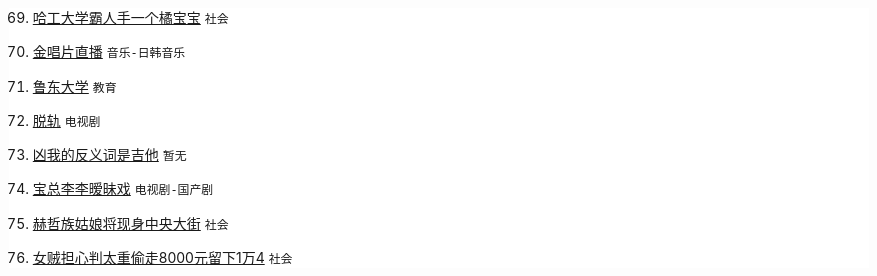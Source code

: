 69. [哈工大学霸人手一个橘宝宝](https://m.weibo.cn/search?containerid=100103type%3D1%26t%3D10%26q%3D%23%E5%93%88%E5%B7%A5%E5%A4%A7%E5%AD%A6%E9%9C%B8%E4%BA%BA%E6%89%8B%E4%B8%80%E4%B8%AA%E6%A9%98%E5%AE%9D%E5%AE%9D%23&stream_entry_id=31&isnewpage=1&extparam=seat%3D1%26stream_entry_id%3D31%26pos%3D44%26q%3D%2523%25E5%2593%2588%25E5%25B7%25A5%25E5%25A4%25A7%25E5%25AD%25A6%25E9%259C%25B8%25E4%25BA%25BA%25E6%2589%258B%25E4%25B8%2580%25E4%25B8%25AA%25E6%25A9%2598%25E5%25AE%259D%25E5%25AE%259D%2523%26filter_type%3Drealtimehot%26c_type%3D31%26cate%3D5001%26dgr%3D0%26band_rank%3D45%26lcate%3D5001%26flag%3D0%26realpos%3D45%26display_time%3D1704539277%26pre_seqid%3D1704539277559026802236) `社会` 

70. [金唱片直播](https://m.weibo.cn/search?containerid=100103type%3D1%26t%3D10%26q%3D%E9%87%91%E5%94%B1%E7%89%87%E7%9B%B4%E6%92%AD&stream_entry_id=31&isnewpage=1&extparam=seat%3D1%26stream_entry_id%3D31%26pos%3D45%26q%3D%25E9%2587%2591%25E5%2594%25B1%25E7%2589%2587%25E7%259B%25B4%25E6%2592%25AD%26filter_type%3Drealtimehot%26c_type%3D31%26cate%3D5001%26dgr%3D0%26band_rank%3D46%26lcate%3D5001%26flag%3D1%26realpos%3D46%26display_time%3D1704539277%26pre_seqid%3D1704539277559026802236) `音乐-日韩音乐` 

71. [鲁东大学](https://m.weibo.cn/search?containerid=100103type%3D1%26t%3D10%26q%3D%E9%B2%81%E4%B8%9C%E5%A4%A7%E5%AD%A6&stream_entry_id=31&isnewpage=1&extparam=seat%3D1%26stream_entry_id%3D31%26pos%3D46%26q%3D%25E9%25B2%2581%25E4%25B8%259C%25E5%25A4%25A7%25E5%25AD%25A6%26filter_type%3Drealtimehot%26c_type%3D31%26cate%3D5001%26dgr%3D0%26band_rank%3D47%26lcate%3D5001%26flag%3D0%26realpos%3D47%26display_time%3D1704539277%26pre_seqid%3D1704539277559026802236) `教育` 

72. [脱轨](https://m.weibo.cn/search?containerid=100103type%3D1%26t%3D10%26q%3D%E8%84%B1%E8%BD%A8&stream_entry_id=31&isnewpage=1&extparam=seat%3D1%26stream_entry_id%3D31%26pos%3D48%26q%3D%25E8%2584%25B1%25E8%25BD%25A8%26filter_type%3Drealtimehot%26c_type%3D31%26cate%3D5001%26dgr%3D0%26band_rank%3D49%26lcate%3D5001%26flag%3D0%26realpos%3D49%26display_time%3D1704539277%26pre_seqid%3D1704539277559026802236) `电视剧` 

73. [凶我的反义词是吉他](https://m.weibo.cn/search?containerid=100103type%3D1%26t%3D10%26q%3D%E5%87%B6%E6%88%91%E7%9A%84%E5%8F%8D%E4%B9%89%E8%AF%8D%E6%98%AF%E5%90%89%E4%BB%96&stream_entry_id=31&isnewpage=1&extparam=seat%3D1%26stream_entry_id%3D31%26pos%3D49%26q%3D%25E5%2587%25B6%25E6%2588%2591%25E7%259A%2584%25E5%258F%258D%25E4%25B9%2589%25E8%25AF%258D%25E6%2598%25AF%25E5%2590%2589%25E4%25BB%2596%26filter_type%3Drealtimehot%26c_type%3D31%26cate%3D5001%26dgr%3D0%26band_rank%3D50%26lcate%3D5001%26flag%3D1%26realpos%3D50%26display_time%3D1704539277%26pre_seqid%3D1704539277559026802236) `暂无` 

74. [宝总李李暧昧戏](https://m.weibo.cn/search?containerid=100103type%3D1%26t%3D10%26q%3D%23%E5%AE%9D%E6%80%BB%E6%9D%8E%E6%9D%8E%E6%9A%A7%E6%98%A7%E6%88%8F%23&stream_entry_id=31&isnewpage=1&extparam=seat%3D1%26pos%3D19%26realpos%3D20%26dgr%3D0%26q%3D%2523%25E5%25AE%259D%25E6%2580%25BB%25E6%259D%258E%25E6%259D%258E%25E6%259A%25A7%25E6%2598%25A7%25E6%2588%258F%2523%26filter_type%3Drealtimehot%26band_rank%3D20%26stream_entry_id%3D31%26c_type%3D31%26flag%3D0%26lcate%3D5001%26cate%3D5001%26display_time%3D1704535773%26pre_seqid%3D1704535773921030018227) `电视剧-国产剧` 

75. [赫哲族姑娘将现身中央大街](https://m.weibo.cn/search?containerid=100103type%3D1%26t%3D10%26q%3D%23%E8%B5%AB%E5%93%B2%E6%97%8F%E5%A7%91%E5%A8%98%E5%B0%86%E7%8E%B0%E8%BA%AB%E4%B8%AD%E5%A4%AE%E5%A4%A7%E8%A1%97%23&stream_entry_id=31&isnewpage=1&extparam=seat%3D1%26pos%3D22%26realpos%3D23%26dgr%3D0%26q%3D%2523%25E8%25B5%25AB%25E5%2593%25B2%25E6%2597%258F%25E5%25A7%2591%25E5%25A8%2598%25E5%25B0%2586%25E7%258E%25B0%25E8%25BA%25AB%25E4%25B8%25AD%25E5%25A4%25AE%25E5%25A4%25A7%25E8%25A1%2597%2523%26filter_type%3Drealtimehot%26band_rank%3D23%26stream_entry_id%3D31%26c_type%3D31%26flag%3D0%26lcate%3D5001%26cate%3D5001%26display_time%3D1704535773%26pre_seqid%3D1704535773921030018227) `社会` 

76. [女贼担心判太重偷走8000元留下1万4](https://m.weibo.cn/search?containerid=100103type%3D1%26t%3D10%26q%3D%23%E5%A5%B3%E8%B4%BC%E6%8B%85%E5%BF%83%E5%88%A4%E5%A4%AA%E9%87%8D%E5%81%B7%E8%B5%B08000%E5%85%83%E7%95%99%E4%B8%8B1%E4%B8%874%23&stream_entry_id=31&isnewpage=1&extparam=seat%3D1%26pos%3D25%26realpos%3D26%26dgr%3D0%26q%3D%2523%25E5%25A5%25B3%25E8%25B4%25BC%25E6%258B%2585%25E5%25BF%2583%25E5%2588%25A4%25E5%25A4%25AA%25E9%2587%258D%25E5%2581%25B7%25E8%25B5%25B08000%25E5%2585%2583%25E7%2595%2599%25E4%25B8%258B1%25E4%25B8%25874%2523%26filter_type%3Drealtimehot%26band_rank%3D26%26stream_entry_id%3D31%26c_type%3D31%26flag%3D0%26lcate%3D5001%26cate%3D5001%26display_time%3D1704535773%26pre_seqid%3D1704535773921030018227) `社会` 
